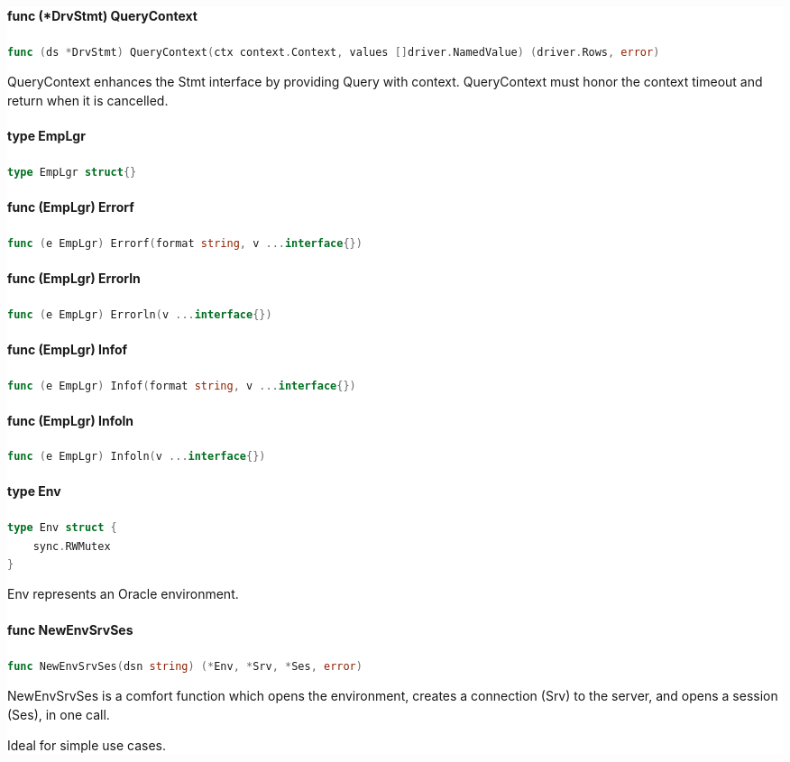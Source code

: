 #### func (*DrvStmt) QueryContext

```go
func (ds *DrvStmt) QueryContext(ctx context.Context, values []driver.NamedValue) (driver.Rows, error)
```
QueryContext enhances the Stmt interface by providing Query with context.
QueryContext must honor the context timeout and return when it is cancelled.

#### type EmpLgr

```go
type EmpLgr struct{}
```


#### func (EmpLgr) Errorf

```go
func (e EmpLgr) Errorf(format string, v ...interface{})
```

#### func (EmpLgr) Errorln

```go
func (e EmpLgr) Errorln(v ...interface{})
```

#### func (EmpLgr) Infof

```go
func (e EmpLgr) Infof(format string, v ...interface{})
```

#### func (EmpLgr) Infoln

```go
func (e EmpLgr) Infoln(v ...interface{})
```

#### type Env

```go
type Env struct {
	sync.RWMutex
}
```

Env represents an Oracle environment.

#### func  NewEnvSrvSes

```go
func NewEnvSrvSes(dsn string) (*Env, *Srv, *Ses, error)
```
NewEnvSrvSes is a comfort function which opens the environment, creates a
connection (Srv) to the server, and opens a session (Ses), in one call.

Ideal for simple use cases.
